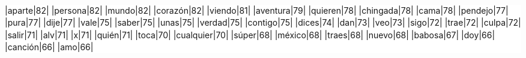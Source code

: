 |aparte|82|
|persona|82|
|mundo|82|
|corazón|82|
|viendo|81|
|aventura|79|
|quieren|78|
|chingada|78|
|cama|78|
|pendejo|77|
|pura|77|
|dije|77|
|vale|75|
|saber|75|
|unas|75|
|verdad|75|
|contigo|75|
|dices|74|
|dan|73|
|veo|73|
|sigo|72|
|trae|72|
|culpa|72|
|salir|71|
|alv|71|
|x|71|
|quién|71|
|toca|70|
|cualquier|70|
|súper|68|
|méxico|68|
|traes|68|
|nuevo|68|
|babosa|67|
|doy|66|
|canción|66|
|amo|66|